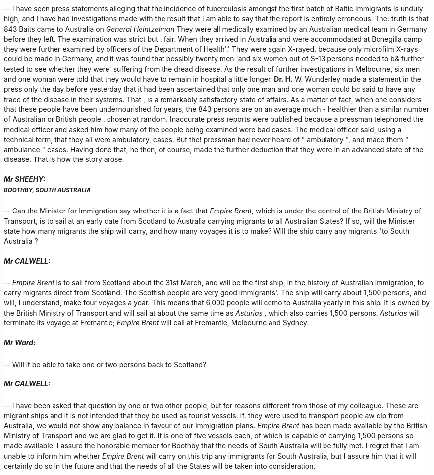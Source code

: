 -- I have seen press statements alleging that the incidence of tuberculosis amongst the first batch of Baltic immigrants is unduly high, and I have had investigations made with the result that I am able to say that the report is entirely erroneous. The: truth is that 843 Baits came to Australia on  *General Heintzelman*  They were all medically examined by an Australian medical team in Germany before they left. The examination was strict but . fair.  When they arrived in Australia and were accommodated at Bonegilla camp they were further examined by officers of the Department of Health'.' They were again X-rayed, because only microfilm X-rays could be made in Germany, and it was found that possibly twenty men 'and six women out of S-13 persons needed to b&amp; further tested to see whether they were' suffering from the dread disease. As the result of further investigations in Melbourne, six men and one woman were told that they would have to remain in hospital a little longer.  **Dr. H.**  W. Wunderley made a statement in the press only the day before yesterday that it had been ascertained that only one man and one woman could bc said to have any trace of the disease in their systems. That , is a remarkably satisfactory state of affairs. As a matter of fact, when one considers that these people have been undernourished for years, the 843 persons are on an average much - healthier than a similar number of Australian or British people . chosen at random. Inaccurate press reports were published because a pressman telephoned the medical officer and asked him how many of the people being examined were bad cases. The medical officer said, using a technical term, that they all were ambulatory, cases. But the! pressman had never heard of " ambulatory ", and made them " ambulance " cases. Having done that, he then, of course, made the further deduction that they were in an advanced state of the disease. That is how the story arose. 

##### Mr SHEEHY:<br><small class="text-muted">BOOTHBY, SOUTH AUSTRALIA</small>

--  Can the Minister for Immigration say whether it is a fact that  *Empire Brent,*  which is under the control of the British Ministry of Transport, is to sail at an early date from Scotland to Australia carrying migrants to all Australian States? If so, will the Minister state how many migrants the ship will carry, and how many voyages it is to make? Will the ship carry any migrants "to South Australia ? 

##### Mr CALWELL:

--  *Empire Brent*  is to sail from Scotland about the 31st March, and will be the first ship, in the history of Australian immigration, to carry migrants direct from Scotland. The Scottish people are very good immigrants'. The ship will carry about 1,500 persons, and will, I understand, make four voyages a year. This means that 6,000 people  will como to Australia yearly in this ship. It is owned by the British Ministry of Transport and will sail at about the same time as  *Asturias ,*  which also carries 1,500 persons.  *Asturias*  will terminate its voyage at Fremantle;  *Empire Brent*  will call at Fremantle, Melbourne and Sydney. 

##### Mr Ward:

-- Will it be able to take one or two persons back to Scotland? 

##### Mr CALWELL:

-- I have been asked that question by one or two other people, but for reasons different from those of my colleague. These are migrant ships and it is not intended that they be used as tourist vessels. If. they were used to transport people aw dlp from Australia, we would not show any balance in favour of our immigration plans.  *Empire Brent*  has been made available by the British Ministry of Transport and we are glad to get it. It is one of five vessels each, of which is capable of carrying 1,500 persons so made available. I assure the honorable member for Boothby that the needs of South Australia will be fully met. I regret that I am unable to inform him whether  *Empire Brent*  will carry on this trip any immigrants for South Australia, but I assure him that it will certainly do so in the future and that the needs of all the States will be taken into consideration. 
